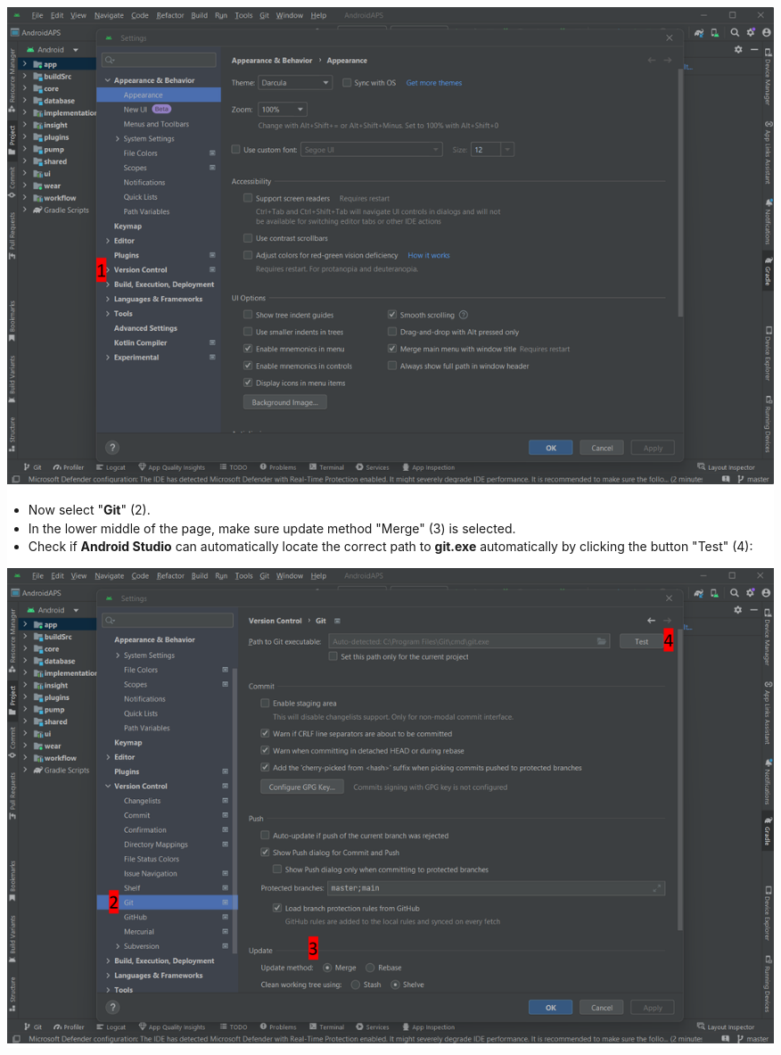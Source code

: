 ![version_control](../images/Building-the-App/Hedgehog/21_AS_version_control.png)


*  Now select "**Git**" (2). 
*  In the lower middle of the page, make sure update method "Merge" (3) is selected.
*  Check if **Android Studio** can automatically locate the correct path to **git.exe** automatically by clicking the button "Test" (4):

![Gitpath](../images/Building-the-App/Hedgehog/22_Git_path.png)
